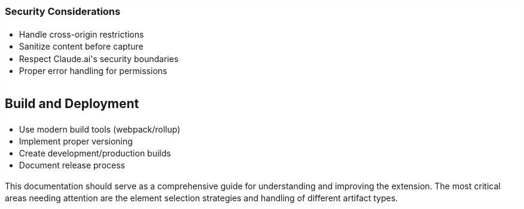 ### Security Considerations
- Handle cross-origin restrictions
- Sanitize content before capture
- Respect Claude.ai's security boundaries
- Proper error handling for permissions

## Build and Deployment
- Use modern build tools (webpack/rollup)
- Implement proper versioning
- Create development/production builds
- Document release process

This documentation should serve as a comprehensive guide for understanding and improving the extension. The most critical areas needing attention are the element selection strategies and handling of different artifact types.

